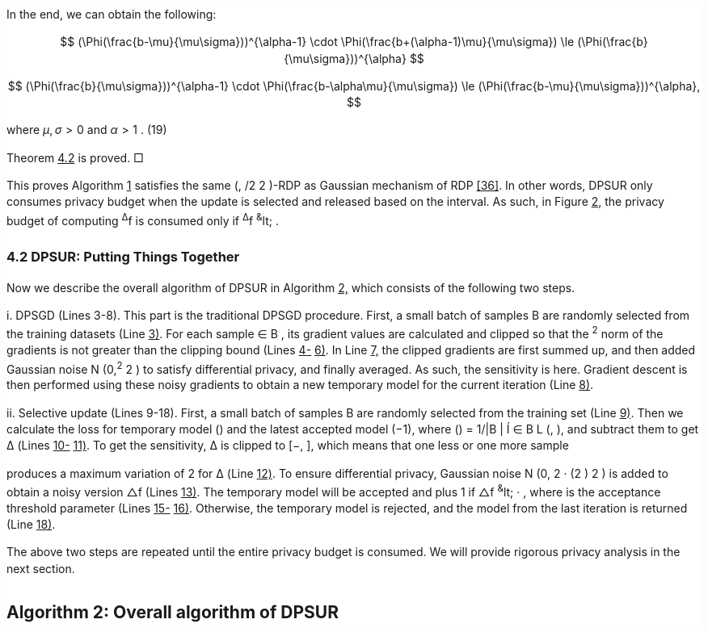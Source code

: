 In the end, we can obtain the following:

$$
(\Phi(\frac{b-\mu}{\mu\sigma}))^{\alpha-1} \cdot \Phi(\frac{b+(\alpha-1)\mu}{\mu\sigma}) \le (\Phi(\frac{b}{\mu\sigma}))^{\alpha}
$$

$$
(\Phi(\frac{b}{\mu\sigma}))^{\alpha-1} \cdot \Phi(\frac{b-\alpha\mu}{\mu\sigma}) \le (\Phi(\frac{b-\mu}{\mu\sigma}))^{\alpha},
$$

where $\mu, \sigma > 0$ and $\alpha > 1$ . (19)

Theorem [4.2](#page-5-2) is proved. □

This proves Algorithm [1](#page-5-0) satisfies the same (, /2 2 )-RDP as Gaussian mechanism of RDP [\[36\]](#page-12-23). In other words, DPSUR only consumes privacy budget when the update is selected and released based on the interval. As such, in Figure [2,](#page-2-5) the privacy budget of computing <sup>Δ</sup>f is consumed only if <sup>Δ</sup>f <sup>&</sup>lt; .

### <span id="page-6-1"></span>4.2 DPSUR: Putting Things Together

Now we describe the overall algorithm of DPSUR in Algorithm [2,](#page-6-2) which consists of the following two steps.

i. DPSGD (Lines 3-8). This part is the traditional DPSGD procedure. First, a small batch of samples B are randomly selected from the training datasets (Line [3\)](#page-6-3). For each sample ∈ B , its gradient values are calculated and clipped so that the <sup>2</sup> norm of the gradients is not greater than the clipping bound (Lines [4-](#page-6-4) [6\)](#page-6-5). In Line [7,](#page-6-6) the clipped gradients are first summed up, and then added Gaussian noise N (0,<sup>2</sup> 2 ) to satisfy differential privacy, and finally averaged. As such, the sensitivity is here. Gradient descent is then performed using these noisy gradients to obtain a new temporary model for the current iteration (Line [8\)](#page-6-7).

ii. Selective update (Lines 9-18). First, a small batch of samples B are randomly selected from the training set (Line [9\)](#page-6-8). Then we calculate the loss for temporary model () and the latest accepted model (−1), where () = 1/|B | Í ∈ B L (, ), and subtract them to get Δ (Lines [10-](#page-6-9) [11\)](#page-6-10). To get the sensitivity, Δ is clipped to [−, ], which means that one less or one more sample

produces a maximum variation of 2 for Δ (Line [12\)](#page-6-11). To ensure differential privacy, Gaussian noise N (0, 2 · (2 ) 2 ) is added to obtain a noisy version △f (Lines [13\)](#page-6-12). The temporary model will be accepted and plus 1 if △f <sup>&</sup>lt; · , where is the acceptance threshold parameter (Lines [15-](#page-6-13) [16\)](#page-6-14). Otherwise, the temporary model is rejected, and the model from the last iteration is returned (Line [18\)](#page-6-15).

The above two steps are repeated until the entire privacy budget is consumed. We will provide rigorous privacy analysis in the next section.

## Algorithm 2: Overall algorithm of DPSUR

<span id="page-6-7"></span><span id="page-6-6"></span><span id="page-6-5"></span><span id="page-6-4"></span><span id="page-6-3"></span><span id="page-6-2"></span>
